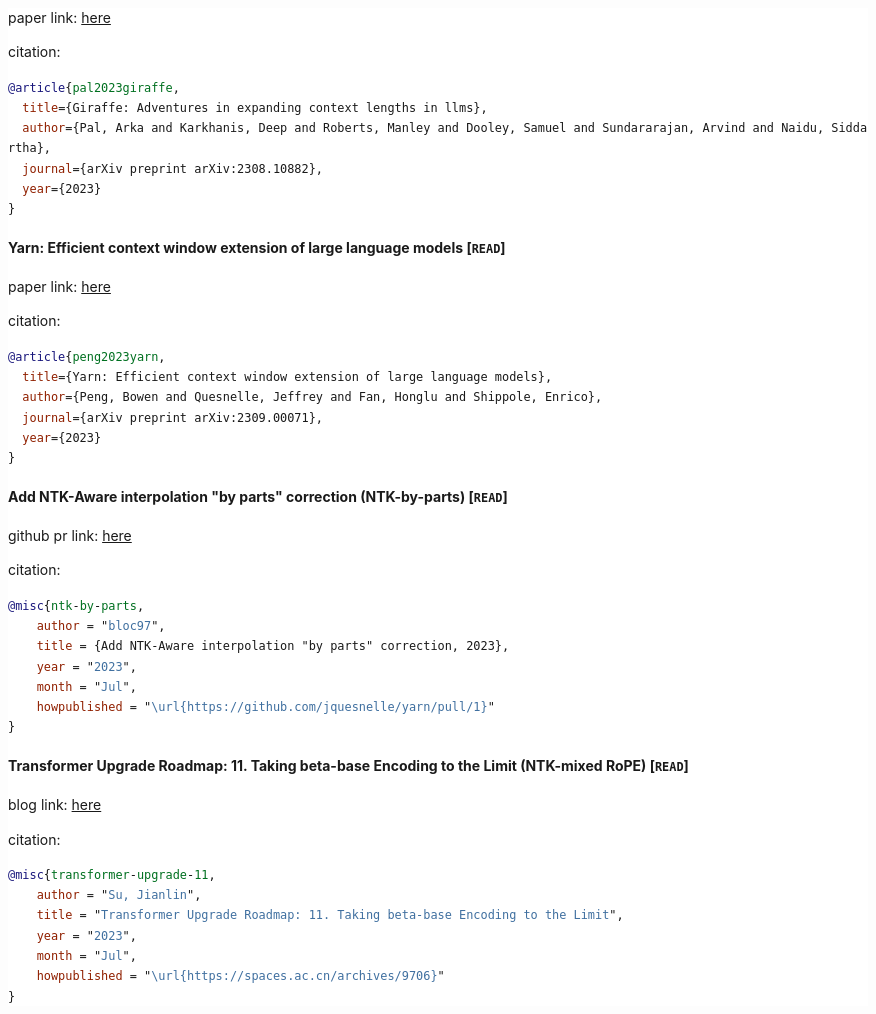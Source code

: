 paper link: [here](https://arxiv.org/pdf/2308.10882)

citation: 
```bibtex
@article{pal2023giraffe,
  title={Giraffe: Adventures in expanding context lengths in llms},
  author={Pal, Arka and Karkhanis, Deep and Roberts, Manley and Dooley, Samuel and Sundararajan, Arvind and Naidu, Siddartha},
  journal={arXiv preprint arXiv:2308.10882},
  year={2023}
}
```


#### Yarn: Efficient context window extension of large language models [`READ`]

paper link: [here](https://arxiv.org/pdf/2309.00071)

citation: 
```bibtex
@article{peng2023yarn,
  title={Yarn: Efficient context window extension of large language models},
  author={Peng, Bowen and Quesnelle, Jeffrey and Fan, Honglu and Shippole, Enrico},
  journal={arXiv preprint arXiv:2309.00071},
  year={2023}
}
```
    


#### Add NTK-Aware interpolation "by parts" correction (NTK-by-parts) [`READ`]

github pr link: [here](https://github.com/jquesnelle/yarn/pull/1)

citation:
```bibtex
@misc{ntk-by-parts,
    author = "bloc97",
    title = {Add NTK-Aware interpolation "by parts" correction, 2023},
    year = "2023",
    month = "Jul",
    howpublished = "\url{https://github.com/jquesnelle/yarn/pull/1}"
}
```


#### Transformer Upgrade Roadmap: 11. Taking beta-base Encoding to the Limit (NTK-mixed RoPE) [`READ`]

blog link: [here](https://spaces.ac.cn/archives/9706)

citation:
```bibtex
@misc{transformer-upgrade-11,
    author = "Su, Jianlin",
    title = "Transformer Upgrade Roadmap: 11. Taking beta-base Encoding to the Limit",
    year = "2023",
    month = "Jul",
    howpublished = "\url{https://spaces.ac.cn/archives/9706}"
}
```
